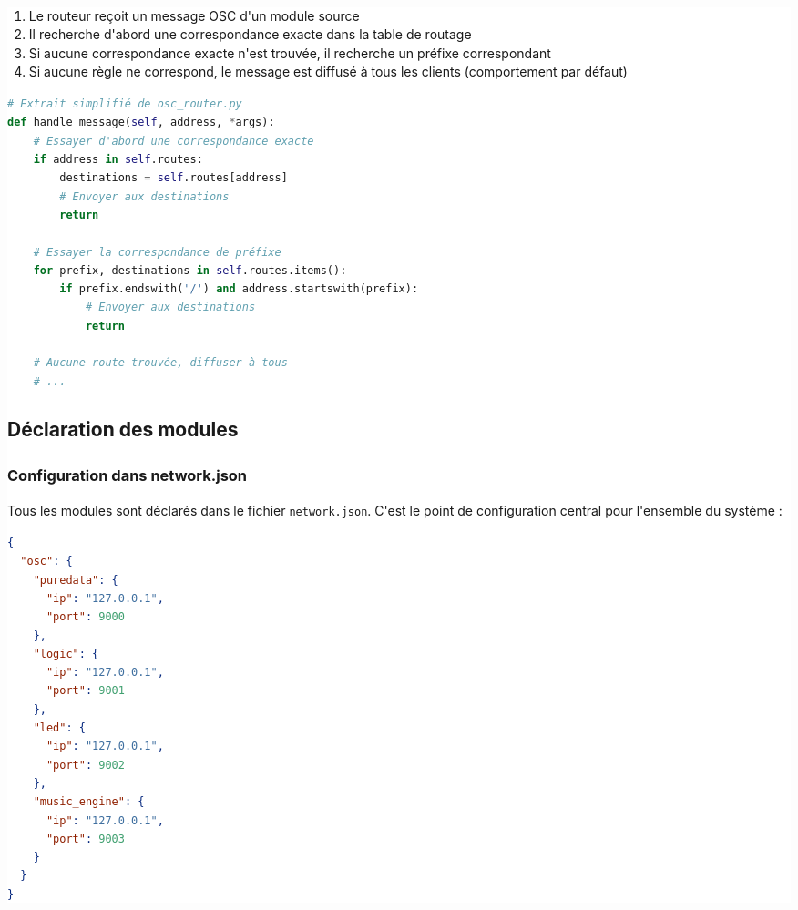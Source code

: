 1. Le routeur reçoit un message OSC d'un module source
2. Il recherche d'abord une correspondance exacte dans la table de routage
3. Si aucune correspondance exacte n'est trouvée, il recherche un préfixe correspondant
4. Si aucune règle ne correspond, le message est diffusé à tous les clients (comportement par défaut)

```python
# Extrait simplifié de osc_router.py
def handle_message(self, address, *args):
    # Essayer d'abord une correspondance exacte
    if address in self.routes:
        destinations = self.routes[address]
        # Envoyer aux destinations
        return
        
    # Essayer la correspondance de préfixe
    for prefix, destinations in self.routes.items():
        if prefix.endswith('/') and address.startswith(prefix):
            # Envoyer aux destinations
            return
    
    # Aucune route trouvée, diffuser à tous
    # ...
```

## Déclaration des modules

### Configuration dans network.json

Tous les modules sont déclarés dans le fichier `network.json`. C'est le point de configuration central pour l'ensemble du système :

```json
{
  "osc": {
    "puredata": {
      "ip": "127.0.0.1",
      "port": 9000
    },
    "logic": {
      "ip": "127.0.0.1",
      "port": 9001
    },
    "led": {
      "ip": "127.0.0.1",
      "port": 9002
    },
    "music_engine": {
      "ip": "127.0.0.1",
      "port": 9003
    }
  }
}
```

